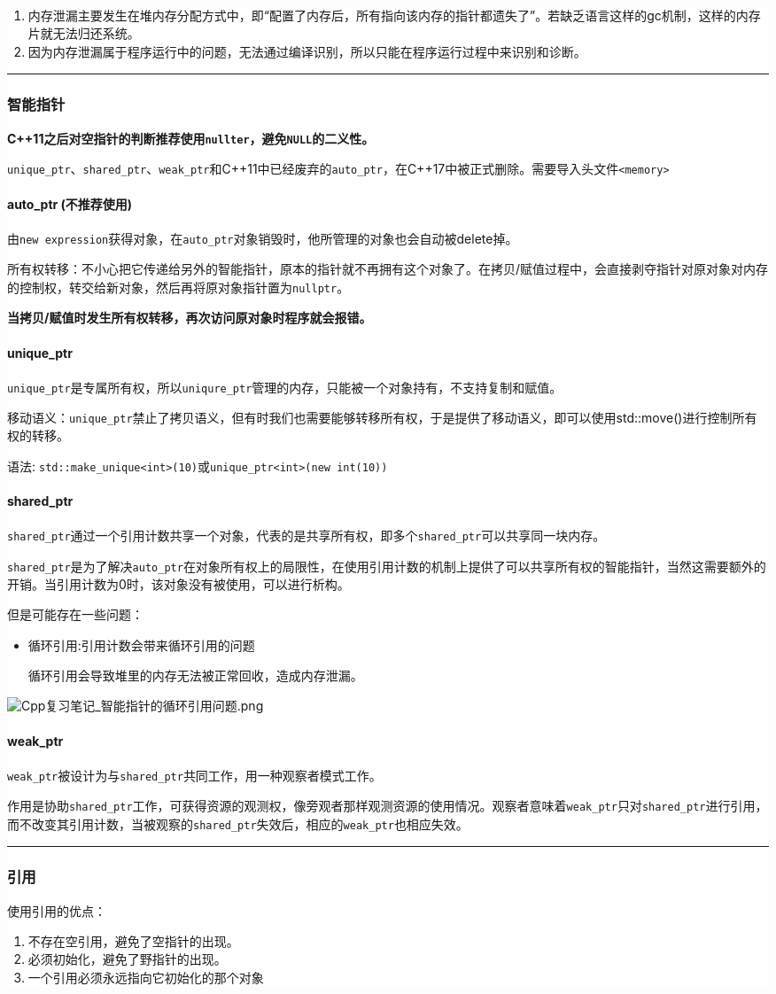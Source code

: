 1. 内存泄漏主要发生在堆内存分配方式中，即“配置了内存后，所有指向该内存的指针都遗失了”。若缺乏语言这样的gc机制，这样的内存片就无法归还系统。
2. 因为内存泄漏属于程序运行中的问题，无法通过编译识别，所以只能在程序运行过程中来识别和诊断。

---

### 智能指针

 **C++11之后对空指针的判断推荐使用`nullter`，避免`NULL`的二义性。**

`unique_ptr`、`shared_ptr`、`weak_ptr`和C++11中已经废弃的`auto_ptr`，在C++17中被正式删除。需要导入头文件`<memory>`

#### auto_ptr \(不推荐使用\)

由`new expression`获得对象，在`auto_ptr`对象销毁时，他所管理的对象也会自动被delete掉。

所有权转移：不小心把它传递给另外的智能指针，原本的指针就不再拥有这个对象了。在拷贝/赋值过程中，会直接剥夺指针对原对象对内存的控制权，转交给新对象，然后再将原对象指针置为`nullptr`。

**当拷贝/赋值时发生所有权转移，再次访问原对象时程序就会报错。**

#### unique_ptr

`unique_ptr`是专属所有权，所以`uniqure_ptr`管理的内存，只能被一个对象持有，不支持复制和赋值。

移动语义：`unique_ptr`禁止了拷贝语义，但有时我们也需要能够转移所有权，于是提供了移动语义，即可以使用std::move()进行控制所有权的转移。

语法: `std::make_unique<int>(10)`或`unique_ptr<int>(new int(10))`

#### shared_ptr

`shared_ptr`通过一个引用计数共享一个对象，代表的是共享所有权，即多个`shared_ptr`可以共享同一块内存。

`shared_ptr`是为了解决`auto_ptr`在对象所有权上的局限性，在使用引用计数的机制上提供了可以共享所有权的智能指针，当然这需要额外的开销。当引用计数为0时，该对象没有被使用，可以进行析构。

但是可能存在一些问题：

- 循环引用:引用计数会带来循环引用的问题

  循环引用会导致堆里的内存无法被正常回收，造成内存泄漏。

![Cpp复习笔记_智能指针的循环引用问题.png](https://cdn.jsdelivr.net/gh/weiyouwozuiku/weiyouwozuiku.github.io@src/source/_posts/程序设计/Cpp/Cpp复习笔记/Cpp复习笔记_智能指针的循环引用问题.png)

#### weak_ptr

`weak_ptr`被设计为与`shared_ptr`共同工作，用一种观察者模式工作。

作用是协助`shared_ptr`工作，可获得资源的观测权，像旁观者那样观测资源的使用情况。观察者意味着`weak_ptr`只对`shared_ptr`进行引用，而不改变其引用计数，当被观察的`shared_ptr`失效后，相应的`weak_ptr`也相应失效。

---

### 引用

使用引用的优点：

1. 不存在空引用，避免了空指针的出现。
2. 必须初始化，避免了野指针的出现。
3. 一个引用必须永远指向它初始化的那个对象
